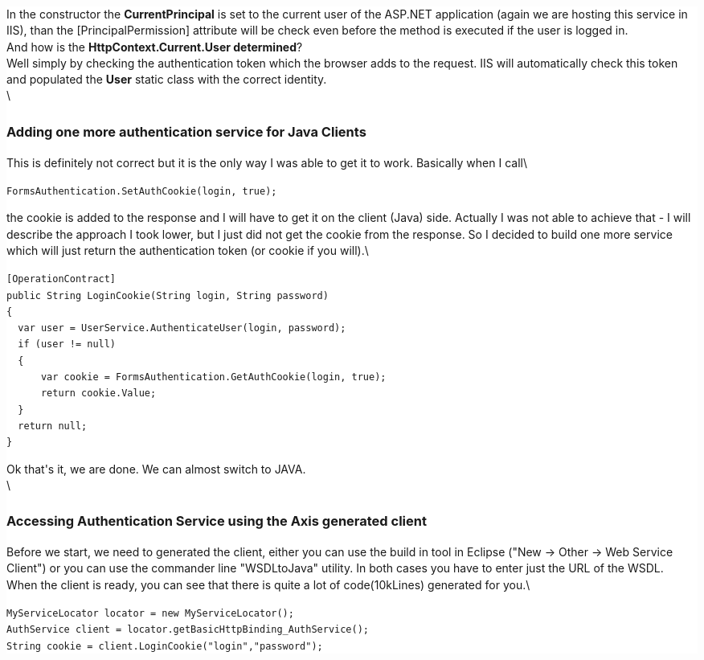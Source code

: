 In the constructor the **CurrentPrincipal** is set to the current user
of the ASP.NET application (again we are hosting this service in IIS),
than the \[PrincipalPermission\] attribute will be check even before the
method is executed if the user is logged in.\
And how is the **HttpContext.Current.User determined**?\
Well simply by checking the authentication token which the browser adds
to the request. IIS will automatically check this token and populated
the **User** static class with the correct identity.\
\

### Adding one more authentication service for Java Clients

This is definitely not correct but it is the only way I was able to get
it to work. Basically when I call\

``` {.prettyprint}
FormsAuthentication.SetAuthCookie(login, true);
```

the cookie is added to the response and I will have to get it on the
client (Java) side. Actually I was not able to achieve that - I will
describe the approach I took lower, but I just did not get the cookie
from the response. So I decided to build one more service which will
just return the authentication token (or cookie if you will).\

``` {.brush:csharp}
[OperationContract]
public String LoginCookie(String login, String password)
{
  var user = UserService.AuthenticateUser(login, password);
  if (user != null)
  {
      var cookie = FormsAuthentication.GetAuthCookie(login, true);
      return cookie.Value;
  }
  return null;
}
```

Ok that's it, we are done. We can almost switch to JAVA.\
\

### Accessing Authentication Service using the Axis generated client

Before we start, we need to generated the client, either you can use the
build in tool in Eclipse ("New -&gt; Other -&gt; Web Service Client") or
you can use the commander line "WSDLtoJava" utility. In both cases you
have to enter just the URL of the WSDL.\
When the client is ready, you can see that there is quite a lot of
code(10kLines) generated for you.\

``` {.prettyprint}
MyServiceLocator locator = new MyServiceLocator();
AuthService client = locator.getBasicHttpBinding_AuthService();
String cookie = client.LoginCookie("login","password");
```
